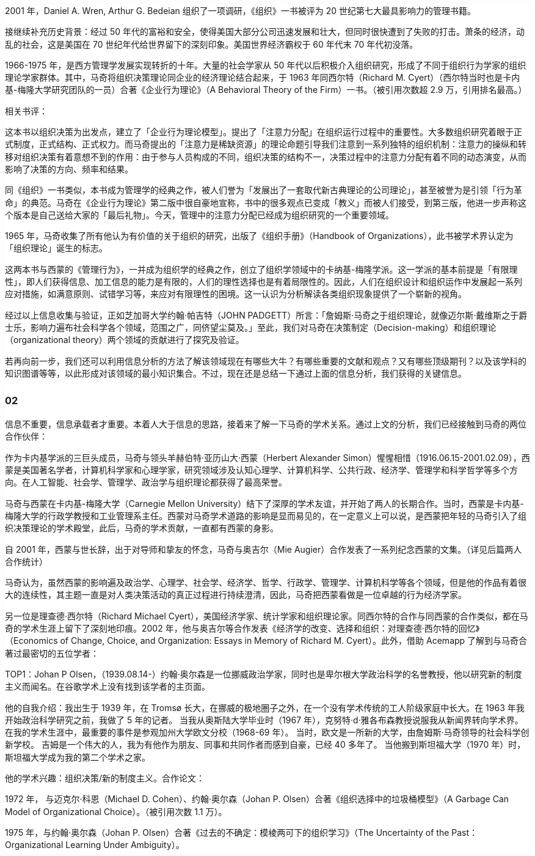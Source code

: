 2001 年，Daniel A. Wren, Arthur G. Bedeian 组织了一项调研，《组织》一书被评为 20 世纪第七大最具影响力的管理书籍。

接继续补充历史背景：经过 50 年代的富裕和安全，使得美国大部分公司迅速发展和壮大，但同时很快遭到了失败的打击。萧条的经济，动乱的社会，这是美国在 70 世纪年代给世界留下的深刻印象。美国世界经济霸权于 60 年代末 70 年代初没落。

1966-1975 年，是西方管理学发展实现转折的十年。大量的社会学家从 50 年代以后积极介入组织研究，形成了不同于组织行为学家的组织理论学家群体。其中，马奇将组织决策理论同企业的经济理论结合起来，于 1963 年同西尔特（Richard M. Cyert）（西尔特当时也是卡内基-梅隆大学研究团队的一员）合著《企业行为理论》（A Behavioral Theory of the Firm）一书。（被引用次数超 2.9 万，引用排名最高。）

相关书评：

这本书以组织决策为出发点，建立了「企业行为理论模型」。提出了「注意力分配」在组织运行过程中的重要性。大多数组织研究着眼于正式制度，正式结构、正式权力。而马奇提出的「注意力是稀缺资源」的理论命题引导我们注意到一系列独特的组织机制：注意力的操纵和转移对组织决策有着意想不到的作用：由于参与人员构成的不同，组织决策的结构不一，决策过程中的注意力分配有着不同的动态演变，从而影响了决策的方向、频率和结果。

同《组织》一书类似，本书成为管理学的经典之作，被人们誉为「发展出了一套取代新古典理论的公司理论」，甚至被誉为是引领「行为革命」的典范。马奇在《企业行为理论》第二版中很自豪地宣称，书中的很多观点已变成「教义」而被人们接受，到第三版，他进一步声称这个版本是自己送给大家的「最后礼物」。今天，管理中的注意力分配已经成为组织研究的一个重要领域。

1965 年，马奇收集了所有他认为有价值的关于组织的研究，出版了《组织手册》（Handbook of Organizations），此书被学术界认定为「组织理论」诞生的标志。

这两本书与西蒙的《管理行为》，一并成为组织学的经典之作，创立了组织学领域中的卡纳基-梅隆学派。这一学派的基本前提是「有限理性」，即人们获得信息、加工信息的能力是有限的，人们的理性选择也是有着局限性的。因此，人们在组织设计和组织运作中发展起一系列应对措施，如满意原则、试错学习等，来应对有限理性的困境。这一认识为分析解读各类组织现象提供了一个崭新的视角。

经过以上信息收集与验证，正如芝加哥大学约翰·帕吉特（JOHN PADGETT）所言：「詹姆斯·马奇之于组织理论，就像迈尔斯·戴维斯之于爵士乐，影响力遍布社会科学各个领域，范围之广，同侪望尘莫及。」至此，我们对马奇在决策制定（Decision-making）和组织理论（organizational theory）两个领域的贡献进行了探究及验证。

若再向前一步，我们还可以利用信息分析的方法了解该领域现在有哪些大牛？有哪些重要的文献和观点？又有哪些顶级期刊？以及该学科的知识图谱等等，以此形成对该领域的最小知识集合。不过，现在还是总结一下通过上面的信息分析，我们获得的关键信息。

### 02

信息不重要，信息承载者才重要。本着人大于信息的思路，接着来了解一下马奇的学术关系。通过上文的分析，我们已经接触到马奇的两位合作伙伴：

作为卡内基学派的三巨头成员，马奇与领头羊赫伯特·亚历山大·西蒙（Herbert Alexander Simon）惺惺相惜（1916.06.15-2001.02.09），西蒙是美国著名学者，计算机科学家和心理学家，研究领域涉及认知心理学、计算机科学、公共行政、经济学、管理学和科学哲学等多个方向。在人工智能、社会学、管理学、政治学与组织理论都获得了最高荣誉。

马奇与西蒙在卡内基-梅隆大学（Carnegie Mellon University）结下了深厚的学术友谊，并开始了两人的长期合作。当时，西蒙是卡内基-梅隆大学的行政学教授和工业管理系主任。西蒙对马奇学术道路的影响是显而易见的，在一定意义上可以说，是西蒙把年轻的马奇引入了组织决策理论的学术殿堂，此后，马奇的学术贡献，一直都有西蒙的身影。

自 2001 年，西蒙与世长辞，出于对导师和挚友的怀念，马奇与奥吉尔（Mie Augier）合作发表了一系列纪念西蒙的文集。（详见后篇两人合作统计）

马奇认为，虽然西蒙的影响遍及政治学、心理学、社会学、经济学、哲学、行政学、管理学、计算机科学等各个领域，但是他的作品有着很大的连续性，其主题一直是对人类决策活动的真正过程进行持续澄清，因此，马奇把西蒙看做是一位卓越的行为经济学家。

另一位是理查德·西尔特（Richard Michael Cyert），美国经济学家、统计学家和组织理论家。同西尔特的合作与同西蒙的合作类似，都在马奇的学术生涯上留下了深刻地印痕。2002 年，他与奥吉尔等合作发表《经济学的改变、选择和组织：对理查德·西尔特的回忆》（Economics of Change, Choice, and Organization: Essays in Memory of Richard M. Cyert）。此外，借助 Acemapp 了解到与马奇合著过最密切的五位学者：

TOP1：Johan P Olsen，（1939.08.14-）约翰·奥尔森是一位挪威政治学家，同时也是卑尔根大学政治科学的名誉教授，他以研究新的制度主义而闻名。在谷歌学术上没有找到该学者的主页面。

他的自我介绍：我出生于 1939 年，在 Tromsø 长大，在挪威的极地圈子之外，在一个没有学术传统的工人阶级家庭中长大。在 1963 年我开始政治科学研究之前，我做了 5 年的记者。 当我从奥斯陆大学毕业时（1967 年），克努特·d·雅各布森教授说服我从新闻界转向学术界。在我的学术生涯中，最重要的事件是参观加州大学欧文分校（1968-69 年）。 当时，欧文是一所新的大学，由詹姆斯·马奇领导的社会科学创新学校。 吉姆是一个伟大的人，我为有他作为朋友、同事和共同作者而感到自豪，已经 40 多年了。 当他搬到斯坦福大学（1970 年）时，斯坦福大学成为我的第二个学术之家。

他的学术兴趣：组织决策/新的制度主义。合作论文：

1972 年， 与迈克尔·科恩（Michael D. Cohen）、约翰·奥尔森（Johan P. Olsen）合著《组织选择中的垃圾桶模型》（A Garbage Can Model of Organizational Choice）。（被引用次数 1.1 万）。

1975 年，与约翰·奥尔森（Johan P. Olsen）合著《过去的不确定：模棱两可下的组织学习》（The Uncertainty of the Past：Organizational Learning Under Ambiguity）。
